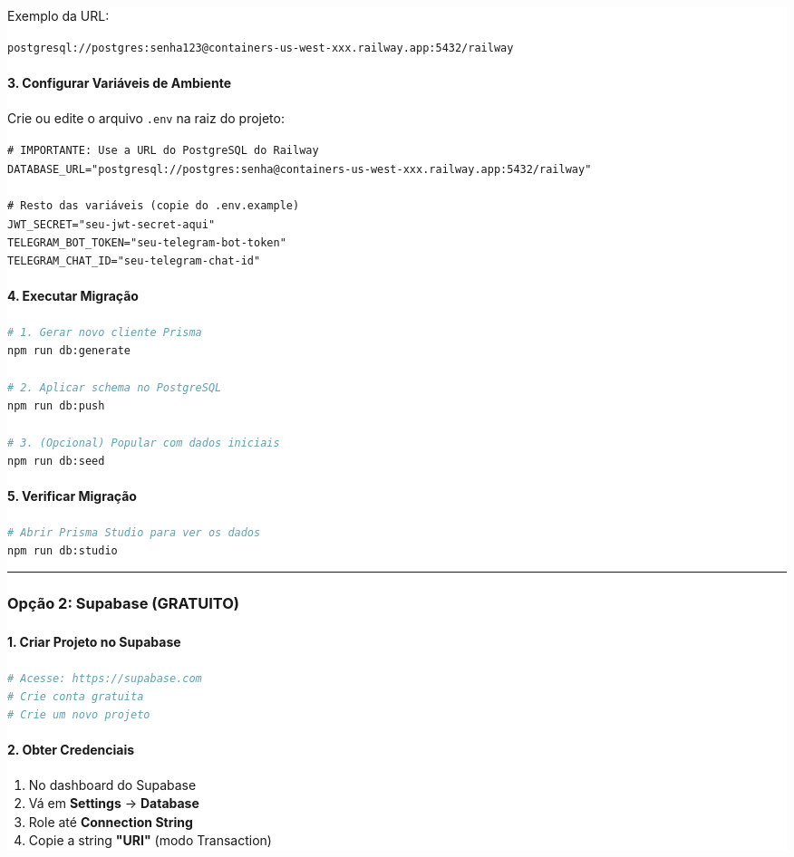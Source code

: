 Exemplo da URL:
```
postgresql://postgres:senha123@containers-us-west-xxx.railway.app:5432/railway
```

#### 3. Configurar Variáveis de Ambiente

Crie ou edite o arquivo `.env` na raiz do projeto:

```env
# IMPORTANTE: Use a URL do PostgreSQL do Railway
DATABASE_URL="postgresql://postgres:senha@containers-us-west-xxx.railway.app:5432/railway"

# Resto das variáveis (copie do .env.example)
JWT_SECRET="seu-jwt-secret-aqui"
TELEGRAM_BOT_TOKEN="seu-telegram-bot-token"
TELEGRAM_CHAT_ID="seu-telegram-chat-id"
```

#### 4. Executar Migração

```bash
# 1. Gerar novo cliente Prisma
npm run db:generate

# 2. Aplicar schema no PostgreSQL
npm run db:push

# 3. (Opcional) Popular com dados iniciais
npm run db:seed
```

#### 5. Verificar Migração

```bash
# Abrir Prisma Studio para ver os dados
npm run db:studio
```

---

### Opção 2: Supabase (GRATUITO)

#### 1. Criar Projeto no Supabase
```bash
# Acesse: https://supabase.com
# Crie conta gratuita
# Crie um novo projeto
```

#### 2. Obter Credenciais
1. No dashboard do Supabase
2. Vá em **Settings** → **Database**
3. Role até **Connection String**
4. Copie a string **"URI"** (modo Transaction)
